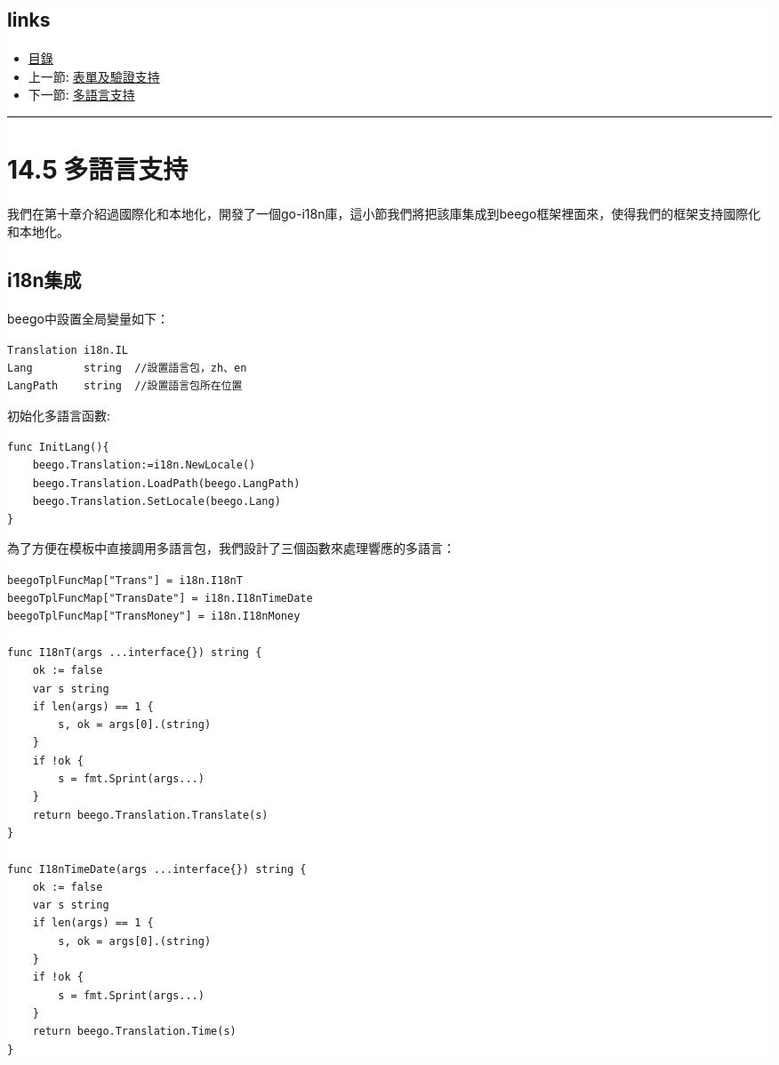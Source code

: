 ## links
   * [目錄](<preface.md>)
   * 上一節: [表單及驗證支持](<14.3.md>)
   * 下一節: [多語言支持](<14.5.md>)

---

# 14.5 多語言支持
我們在第十章介紹過國際化和本地化，開發了一個go-i18n庫，這小節我們將把該庫集成到beego框架裡面來，使得我們的框架支持國際化和本地化。

## i18n集成
beego中設置全局變量如下：

	Translation	i18n.IL  
	Lang 		string  //設置語言包，zh、en
	LangPath	string  //設置語言包所在位置

初始化多語言函數:

	func InitLang(){
		beego.Translation:=i18n.NewLocale()
		beego.Translation.LoadPath(beego.LangPath)
		beego.Translation.SetLocale(beego.Lang)
	}

為了方便在模板中直接調用多語言包，我們設計了三個函數來處理響應的多語言：

	beegoTplFuncMap["Trans"] = i18n.I18nT
	beegoTplFuncMap["TransDate"] = i18n.I18nTimeDate
	beegoTplFuncMap["TransMoney"] = i18n.I18nMoney

	func I18nT(args ...interface{}) string {
	    ok := false
	    var s string
	    if len(args) == 1 {
	        s, ok = args[0].(string)
	    }
	    if !ok {
	        s = fmt.Sprint(args...)
	    }
	    return beego.Translation.Translate(s)
	}

	func I18nTimeDate(args ...interface{}) string {
	    ok := false
	    var s string
	    if len(args) == 1 {
	        s, ok = args[0].(string)
	    }
	    if !ok {
	        s = fmt.Sprint(args...)
	    }
	    return beego.Translation.Time(s)
	}
